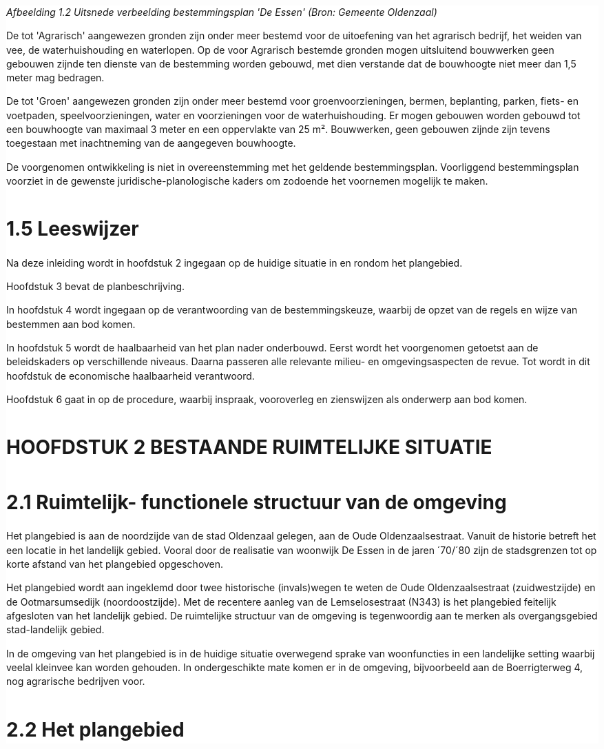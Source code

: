 *Afbeelding 1.2 Uitsnede verbeelding bestemmingsplan 'De Essen' (Bron: Gemeente Oldenzaal)*

De tot 'Agrarisch' aangewezen gronden zijn onder meer bestemd voor de uitoefening van het agrarisch bedrijf, het weiden van vee, de waterhuishouding en waterlopen. Op de voor Agrarisch bestemde gronden mogen uitsluitend bouwwerken geen gebouwen zijnde ten dienste van de bestemming worden gebouwd, met dien verstande dat de bouwhoogte niet meer dan 1,5 meter mag bedragen.

De tot 'Groen' aangewezen gronden zijn onder meer bestemd voor groenvoorzieningen, bermen, beplanting, parken, fiets- en voetpaden, speelvoorzieningen, water en voorzieningen voor de waterhuishouding. Er mogen gebouwen worden gebouwd tot een bouwhoogte van maximaal 3 meter en een oppervlakte van 25 m². Bouwwerken, geen gebouwen zijnde zijn tevens toegestaan met inachtneming van de aangegeven bouwhoogte.

De voorgenomen ontwikkeling is niet in overeenstemming met het geldende bestemmingsplan. Voorliggend bestemmingsplan voorziet in de gewenste juridische-planologische kaders om zodoende het voornemen mogelijk te maken.

# <span id="page-5-1"></span>**1.5 Leeswijzer**

Na deze inleiding wordt in hoofdstuk 2 ingegaan op de huidige situatie in en rondom het plangebied.

Hoofdstuk 3 bevat de planbeschrijving.

In hoofdstuk 4 wordt ingegaan op de verantwoording van de bestemmingskeuze, waarbij de opzet van de regels en wijze van bestemmen aan bod komen.

In hoofdstuk 5 wordt de haalbaarheid van het plan nader onderbouwd. Eerst wordt het voorgenomen getoetst aan de beleidskaders op verschillende niveaus. Daarna passeren alle relevante milieu- en omgevingsaspecten de revue. Tot wordt in dit hoofdstuk de economische haalbaarheid verantwoord.

Hoofdstuk 6 gaat in op de procedure, waarbij inspraak, vooroverleg en zienswijzen als onderwerp aan bod komen.

# <span id="page-7-1"></span><span id="page-7-0"></span>**HOOFDSTUK 2 BESTAANDE RUIMTELIJKE SITUATIE**

# **2.1 Ruimtelijk- functionele structuur van de omgeving**

Het plangebied is aan de noordzijde van de stad Oldenzaal gelegen, aan de Oude Oldenzaalsestraat. Vanuit de historie betreft het een locatie in het landelijk gebied. Vooral door de realisatie van woonwijk De Essen in de jaren ´70/´80 zijn de stadsgrenzen tot op korte afstand van het plangebied opgeschoven.

Het plangebied wordt aan ingeklemd door twee historische (invals)wegen te weten de Oude Oldenzaalsestraat (zuidwestzijde) en de Ootmarsumsedijk (noordoostzijde). Met de recentere aanleg van de Lemselosestraat (N343) is het plangebied feitelijk afgesloten van het landelijk gebied. De ruimtelijke structuur van de omgeving is tegenwoordig aan te merken als overgangsgebied stad-landelijk gebied.

In de omgeving van het plangebied is in de huidige situatie overwegend sprake van woonfuncties in een landelijke setting waarbij veelal kleinvee kan worden gehouden. In ondergeschikte mate komen er in de omgeving, bijvoorbeeld aan de Boerrigterweg 4, nog agrarische bedrijven voor.

# <span id="page-7-2"></span>**2.2 Het plangebied**
